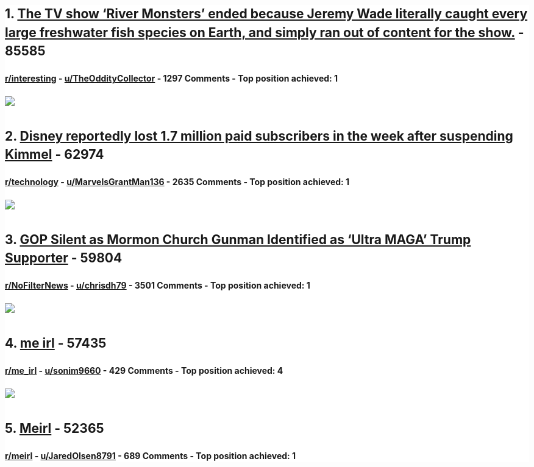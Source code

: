 ## 1. [The TV show ‘River Monsters’ ended because Jeremy Wade literally caught every large freshwater fish species on Earth, and simply ran out of content for the show.](http://reddit.com/r/interesting/comments/1ntgr7v/the_tv_show_river_monsters_ended_because_jeremy/) - 85585
#### [r/interesting](http://reddit.com/r/interesting) - [u/TheOddityCollector](http://reddit.com/u/TheOddityCollector) - 1297 Comments - Top position achieved: 1

<a href="https://i.redd.it/ga95bn0kl3sf1.jpeg"><img src="https://b.thumbs.redditmedia.com/ICeLjQRNRTR5YKQ0xCeD65pLWelN7tQ0ZNVtG82TZdk.jpg"></img></a>

## 2. [Disney reportedly lost 1.7 million paid subscribers in the week after suspending Kimmel](http://reddit.com/r/technology/comments/1nttcqd/disney_reportedly_lost_17_million_paid/) - 62974
#### [r/technology](http://reddit.com/r/technology) - [u/MarvelsGrantMan136](http://reddit.com/u/MarvelsGrantMan136) - 2635 Comments - Top position achieved: 1

<a href="https://www.engadget.com/entertainment/streaming/disney-reportedly-lost-17-million-paid-subscribers-in-the-week-after-suspending-kimmel-201615937.html"><img src="https://external-preview.redd.it/eqPPxIDkvC3nI6sbTiQdDZv5yviRmglEwKZd2tUHumo.jpeg?width=140&amp;height=93&amp;crop=140:93,smart&amp;auto=webp&amp;s=5f04fc416c6dd32e2176c1200ba6181e946e919a"></img></a>

## 3. [GOP Silent as Mormon Church Gunman Identified as ‘Ultra MAGA’ Trump Supporter](http://reddit.com/r/NoFilterNews/comments/1ntjgjq/gop_silent_as_mormon_church_gunman_identified_as/) - 59804
#### [r/NoFilterNews](http://reddit.com/r/NoFilterNews) - [u/chrisdh79](http://reddit.com/u/chrisdh79) - 3501 Comments - Top position achieved: 1

<a href="https://dailyboulder.com/gop-silent-as-mormon-church-gunman-identified-as-ultra-maga-trump-supporter/"><img src="https://external-preview.redd.it/7AJFWrG_OWNRq3icioMRygUsWavAADz3QvpdfNm4KK8.jpeg?width=140&amp;height=84&amp;crop=140:84,smart&amp;auto=webp&amp;s=8a1a00f92254630e282125dc64deb217b348afe6"></img></a>

## 4. [me irl](http://reddit.com/r/me_irl/comments/1ntp3ef/me_irl/) - 57435
#### [r/me_irl](http://reddit.com/r/me_irl) - [u/sonim9660](http://reddit.com/u/sonim9660) - 429 Comments - Top position achieved: 4

<a href="https://i.redd.it/j9ekn4kq75sf1.jpeg"><img src="https://b.thumbs.redditmedia.com/T3jipnB6zeg_blmsRlkwbRRYgA212tj2NorT5O_GPPg.jpg"></img></a>

## 5. [Meirl](http://reddit.com/r/meirl/comments/1ntktke/meirl/) - 52365
#### [r/meirl](http://reddit.com/r/meirl) - [u/JaredOlsen8791](http://reddit.com/u/JaredOlsen8791) - 689 Comments - Top position achieved: 1
